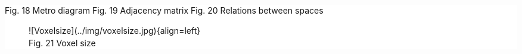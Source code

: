 <iframe src="https://drive.google.com/file/d/1lBGIS_da51KINb115S3rJYmzXYhSN_7V/preview" width="900px" height="600px"></iframe>
Fig. 18 Metro diagram

<iframe src="https://docs.google.com/spreadsheets/d/1tJdaOPOMVSKOOw2fiJ0Tsq2A5TuIsmYL/preview" style="width:100%;height:500px;"></iframe>
Fig. 19 Adjacency matrix

<iframe src="https://docs.google.com/spreadsheets/d/1sOsGPwzE13D8FmNZD64akcNyAFRVVJvhgMh-XqF3d34/preview" style="width:100%;height:500px;"></iframe>
Fig. 20 Relations between spaces

<figure markdown>
  ![Voxelsize](../img/voxelsize.jpg){align=left}
  <figcaption>Fig. 21 Voxel size</figcaption>
</figure>

